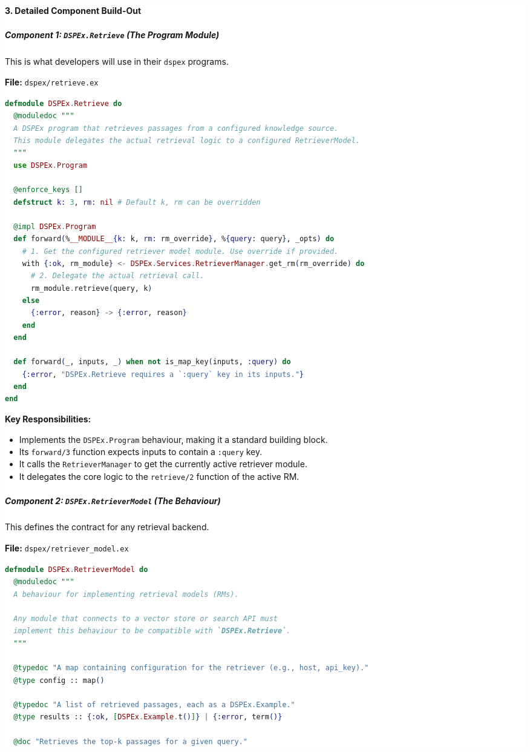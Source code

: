 
#### **3. Detailed Component Build-Out**

##### **Component 1: `DSPEx.Retrieve` (The Program Module)**

This is what developers will use in their `dspex` programs.

**File:** `dspex/retrieve.ex`

```elixir
defmodule DSPEx.Retrieve do
  @moduledoc """
  A DSPEx program that retrieves passages from a configured knowledge source.
  This module delegates the actual retrieval logic to a configured RetrieverModel.
  """
  use DSPEx.Program

  @enforce_keys []
  defstruct k: 3, rm: nil # Default k, rm can be overridden

  @impl DSPEx.Program
  def forward(%__MODULE__{k: k, rm: rm_override}, %{query: query}, _opts) do
    # 1. Get the configured retriever model module. Use override if provided.
    with {:ok, rm_module} <- DSPEx.Services.RetrieverManager.get_rm(rm_override) do
      # 2. Delegate the actual retrieval call.
      rm_module.retrieve(query, k)
    else
      {:error, reason} -> {:error, reason}
    end
  end

  def forward(_, inputs, _) when not is_map_key(inputs, :query) do
    {:error, "DSPEx.Retrieve requires a `:query` key in its inputs."}
  end
end
```

**Key Responsibilities:**

*   Implements the `DSPEx.Program` behaviour, making it a standard building block.
*   Its `forward/3` function expects inputs to contain a `:query` key.
*   It calls the `RetrieverManager` to get the currently active retriever module.
*   It delegates the core logic to the `retrieve/2` function of the active RM.

##### **Component 2: `DSPEx.RetrieverModel` (The Behaviour)**

This defines the contract for any retrieval backend.

**File:** `dspex/retriever_model.ex`

```elixir
defmodule DSPEx.RetrieverModel do
  @moduledoc """
  A behaviour for implementing retrieval models (RMs).

  Any module that connects to a vector store or search API must
  implement this behaviour to be compatible with `DSPEx.Retrieve`.
  """

  @typedoc "A map containing configuration for the retriever (e.g., host, api_key)."
  @type config :: map()

  @typedoc "A list of retrieved passages, each as a DSPEx.Example."
  @type results :: {:ok, [DSPEx.Example.t()]} | {:error, term()}

  @doc "Retrieves the top-k passages for a given query."
```